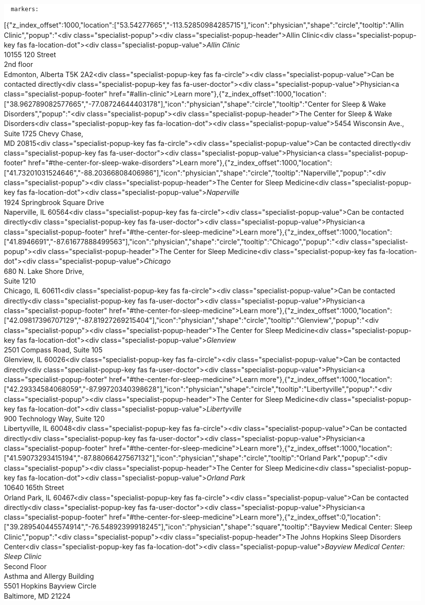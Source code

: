       markers:
[{"z_index_offset":1000,"location":["53.54277665","-113.52850984285715"],"icon":"physician","shape":"circle","tooltip":"Allin Clinic","popup":"<div class=\"specialist-popup\"><div class=\"specialist-popup-header\">Allin Clinic</div><div class=\"specialist-popup-key fas fa-location-dot\"></div><div class=\"specialist-popup-value\"><em>Allin Clinic</em><br/>10155 120 Street<br/>2nd floor<br/>Edmonton, Alberta T5K 2A2</div><div class=\"specialist-popup-key fas fa-circle\"></div><div class=\"specialist-popup-value\">Can be contacted directly</div><div class=\"specialist-popup-key fas fa-user-doctor\"></div><div class=\"specialist-popup-value\">Physician</div><a class=\"specialist-popup-footer\" href=\"#allin-clinic\">Learn more</a></div>"},{"z_index_offset":1000,"location":["38.962789082577665","-77.08724644403178"],"icon":"physician","shape":"circle","tooltip":"Center for Sleep & Wake Disorders","popup":"<div class=\"specialist-popup\"><div class=\"specialist-popup-header\">The Center for Sleep & Wake Disorders</div><div class=\"specialist-popup-key fas fa-location-dot\"></div><div class=\"specialist-popup-value\">5454 Wisconsin Ave.,<br/>Suite 1725 Chevy Chase,<br/>MD 20815</div><div class=\"specialist-popup-key fas fa-circle\"></div><div class=\"specialist-popup-value\">Can be contacted directly</div><div class=\"specialist-popup-key fas fa-user-doctor\"></div><div class=\"specialist-popup-value\">Physician</div><a class=\"specialist-popup-footer\" href=\"#the-center-for-sleep-wake-disorders\">Learn more</a></div>"},{"z_index_offset":1000,"location":["41.73201031524646","-88.20366808406986"],"icon":"physician","shape":"circle","tooltip":"Naperville","popup":"<div class=\"specialist-popup\"><div class=\"specialist-popup-header\">The Center for Sleep Medicine</div><div class=\"specialist-popup-key fas fa-location-dot\"></div><div class=\"specialist-popup-value\"><em>Naperville</em><br/>1924 Springbrook Square Drive<br/>Naperville, IL 60564</div><div class=\"specialist-popup-key fas fa-circle\"></div><div class=\"specialist-popup-value\">Can be contacted directly</div><div class=\"specialist-popup-key fas fa-user-doctor\"></div><div class=\"specialist-popup-value\">Physician</div><a class=\"specialist-popup-footer\" href=\"#the-center-for-sleep-medicine\">Learn more</a></div>"},{"z_index_offset":1000,"location":["41.8946691","-87.61677888499563"],"icon":"physician","shape":"circle","tooltip":"Chicago","popup":"<div class=\"specialist-popup\"><div class=\"specialist-popup-header\">The Center for Sleep Medicine</div><div class=\"specialist-popup-key fas fa-location-dot\"></div><div class=\"specialist-popup-value\"><em>Chicago</em><br/>680 N. Lake Shore Drive,<br/>Suite 1210<br/>Chicago, IL 60611</div><div class=\"specialist-popup-key fas fa-circle\"></div><div class=\"specialist-popup-value\">Can be contacted directly</div><div class=\"specialist-popup-key fas fa-user-doctor\"></div><div class=\"specialist-popup-value\">Physician</div><a class=\"specialist-popup-footer\" href=\"#the-center-for-sleep-medicine\">Learn more</a></div>"},{"z_index_offset":1000,"location":["42.09817396707129","-87.81927269215404"],"icon":"physician","shape":"circle","tooltip":"Glenview","popup":"<div class=\"specialist-popup\"><div class=\"specialist-popup-header\">The Center for Sleep Medicine</div><div class=\"specialist-popup-key fas fa-location-dot\"></div><div class=\"specialist-popup-value\"><em>Glenview</em><br/>2501 Compass Road, Suite 105<br/>Glenview, IL 60026</div><div class=\"specialist-popup-key fas fa-circle\"></div><div class=\"specialist-popup-value\">Can be contacted directly</div><div class=\"specialist-popup-key fas fa-user-doctor\"></div><div class=\"specialist-popup-value\">Physician</div><a class=\"specialist-popup-footer\" href=\"#the-center-for-sleep-medicine\">Learn more</a></div>"},{"z_index_offset":1000,"location":["42.29334584068059","-87.99720340398628"],"icon":"physician","shape":"circle","tooltip":"Libertyville","popup":"<div class=\"specialist-popup\"><div class=\"specialist-popup-header\">The Center for Sleep Medicine</div><div class=\"specialist-popup-key fas fa-location-dot\"></div><div class=\"specialist-popup-value\"><em>Libertyville</em><br/>900 Technology Way, Suite 120<br/>Libertyville, IL 60048</div><div class=\"specialist-popup-key fas fa-circle\"></div><div class=\"specialist-popup-value\">Can be contacted directly</div><div class=\"specialist-popup-key fas fa-user-doctor\"></div><div class=\"specialist-popup-value\">Physician</div><a class=\"specialist-popup-footer\" href=\"#the-center-for-sleep-medicine\">Learn more</a></div>"},{"z_index_offset":1000,"location":["41.59073293415194","-87.88066427567132"],"icon":"physician","shape":"circle","tooltip":"Orland Park","popup":"<div class=\"specialist-popup\"><div class=\"specialist-popup-header\">The Center for Sleep Medicine</div><div class=\"specialist-popup-key fas fa-location-dot\"></div><div class=\"specialist-popup-value\"><em>Orland Park</em><br/>10640 165th Street<br/>Orland Park, IL 60467</div><div class=\"specialist-popup-key fas fa-circle\"></div><div class=\"specialist-popup-value\">Can be contacted directly</div><div class=\"specialist-popup-key fas fa-user-doctor\"></div><div class=\"specialist-popup-value\">Physician</div><a class=\"specialist-popup-footer\" href=\"#the-center-for-sleep-medicine\">Learn more</a></div>"},{"z_index_offset":0,"location":["39.289540445574914","-76.54892399918245"],"icon":"physician","shape":"square","tooltip":"Bayview Medical Center: Sleep Clinic","popup":"<div class=\"specialist-popup\"><div class=\"specialist-popup-header\">The Johns Hopkins Sleep Disorders Center</div><div class=\"specialist-popup-key fas fa-location-dot\"></div><div class=\"specialist-popup-value\"><em>Bayview Medical Center: Sleep Clinic</em><br/>Second Floor<br/>Asthma and Allergy Building<br/>5501 Hopkins Bayview Circle<br/>Baltimore, MD 21224